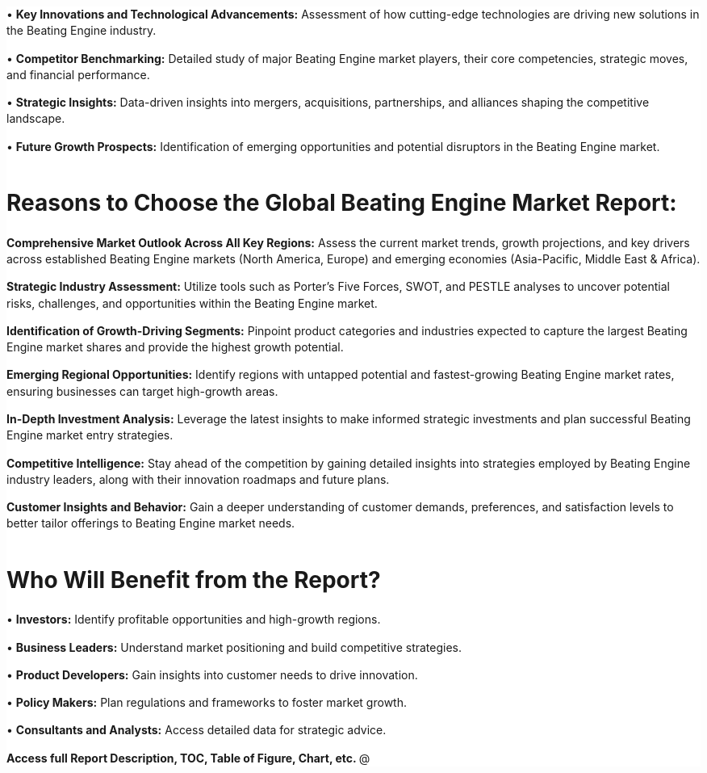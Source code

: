 • <strong>Key Innovations and Technological Advancements:</strong> Assessment of how cutting-edge technologies are driving new solutions in the Beating Engine industry.

• <strong>Competitor Benchmarking:</strong> Detailed study of major Beating Engine market players, their core competencies, strategic moves, and financial performance.

• <strong>Strategic Insights:</strong> Data-driven insights into mergers, acquisitions, partnerships, and alliances shaping the competitive landscape.

• <strong>Future Growth Prospects:</strong> Identification of emerging opportunities and potential disruptors in the Beating Engine market.

# <strong>Reasons to Choose the Global Beating Engine Market Report:</strong>

<strong>Comprehensive Market Outlook Across All Key Regions:</strong>
Assess the current market trends, growth projections, and key drivers across established Beating Engine markets (North America, Europe) and emerging economies (Asia-Pacific, Middle East & Africa).

<strong>Strategic Industry Assessment:</strong>
Utilize tools such as Porter’s Five Forces, SWOT, and PESTLE analyses to uncover potential risks, challenges, and opportunities within the Beating Engine market.

<strong>Identification of Growth-Driving Segments:</strong>
Pinpoint product categories and industries expected to capture the largest Beating Engine market shares and provide the highest growth potential.

<strong>Emerging Regional Opportunities:</strong>
Identify regions with untapped potential and fastest-growing Beating Engine market rates, ensuring businesses can target high-growth areas.

<strong>In-Depth Investment Analysis:</strong>
Leverage the latest insights to make informed strategic investments and plan successful Beating Engine market entry strategies.

<strong>Competitive Intelligence:</strong>
Stay ahead of the competition by gaining detailed insights into strategies employed by Beating Engine industry leaders, along with their innovation roadmaps and future plans.

<strong>Customer Insights and Behavior:</strong>
Gain a deeper understanding of customer demands, preferences, and satisfaction levels to better tailor offerings to Beating Engine market needs.

# <strong>Who Will Benefit from the Report?</strong>

• <strong>Investors:</strong> Identify profitable opportunities and high-growth regions.

• <strong>Business Leaders:</strong> Understand market positioning and build competitive strategies.

• <strong>Product Developers:</strong> Gain insights into customer needs to drive innovation.

• <strong>Policy Makers:</strong> Plan regulations and frameworks to foster market growth.

• <strong>Consultants and Analysts:</strong> Access detailed data for strategic advice.
</ul>
<strong>Access full Report Description, TOC, Table of Figure, Chart, etc. </strong>@  <a href= style=color:#0000ff;></a></font>
